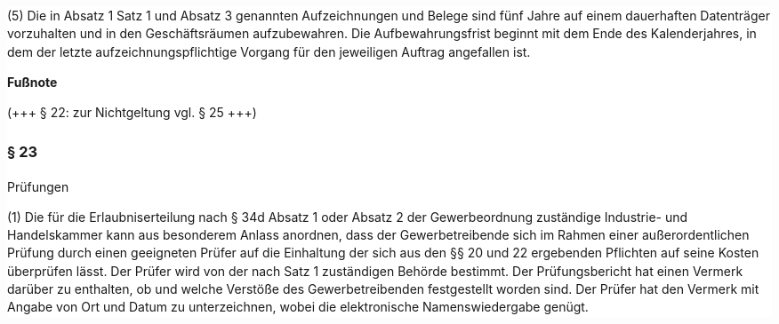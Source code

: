 <div class="jurAbsatz">

(5) Die in Absatz 1 Satz 1 und Absatz 3 genannten Aufzeichnungen und
Belege sind fünf Jahre auf einem dauerhaften Datenträger vorzuhalten und
in den Geschäftsräumen aufzubewahren. Die Aufbewahrungsfrist beginnt mit
dem Ende des Kalenderjahres, in dem der letzte aufzeichnungspflichtige
Vorgang für den jeweiligen Auftrag angefallen ist.

</div>

</div>

</div>

</div>

<div>

  
**Fußnote**

<div class="jnhtml">

<div>

<div class="jurAbsatz">

(+++ § 22: zur Nichtgeltung vgl. § 25 +++)

</div>

</div>

</div>

</div>

<span id="BJNR248310018BJNE002400000.html"></span>

### § 23  
Prüfungen

<div>

<div class="jnhtml">

<div>

<div class="jurAbsatz">

(1) Die für die Erlaubniserteilung nach § 34d Absatz 1 oder Absatz 2 der
Gewerbeordnung zuständige Industrie- und Handelskammer kann aus
besonderem Anlass anordnen, dass der Gewerbetreibende sich im Rahmen
einer außerordentlichen Prüfung durch einen geeigneten Prüfer auf die
Einhaltung der sich aus den §§ 20 und 22 ergebenden Pflichten auf seine
Kosten überprüfen lässt. Der Prüfer wird von der nach Satz 1 zuständigen
Behörde bestimmt. Der Prüfungsbericht hat einen Vermerk darüber zu
enthalten, ob und welche Verstöße des Gewerbetreibenden festgestellt
worden sind. Der Prüfer hat den Vermerk mit Angabe von Ort und Datum zu
unterzeichnen, wobei die elektronische Namenswiedergabe genügt.
